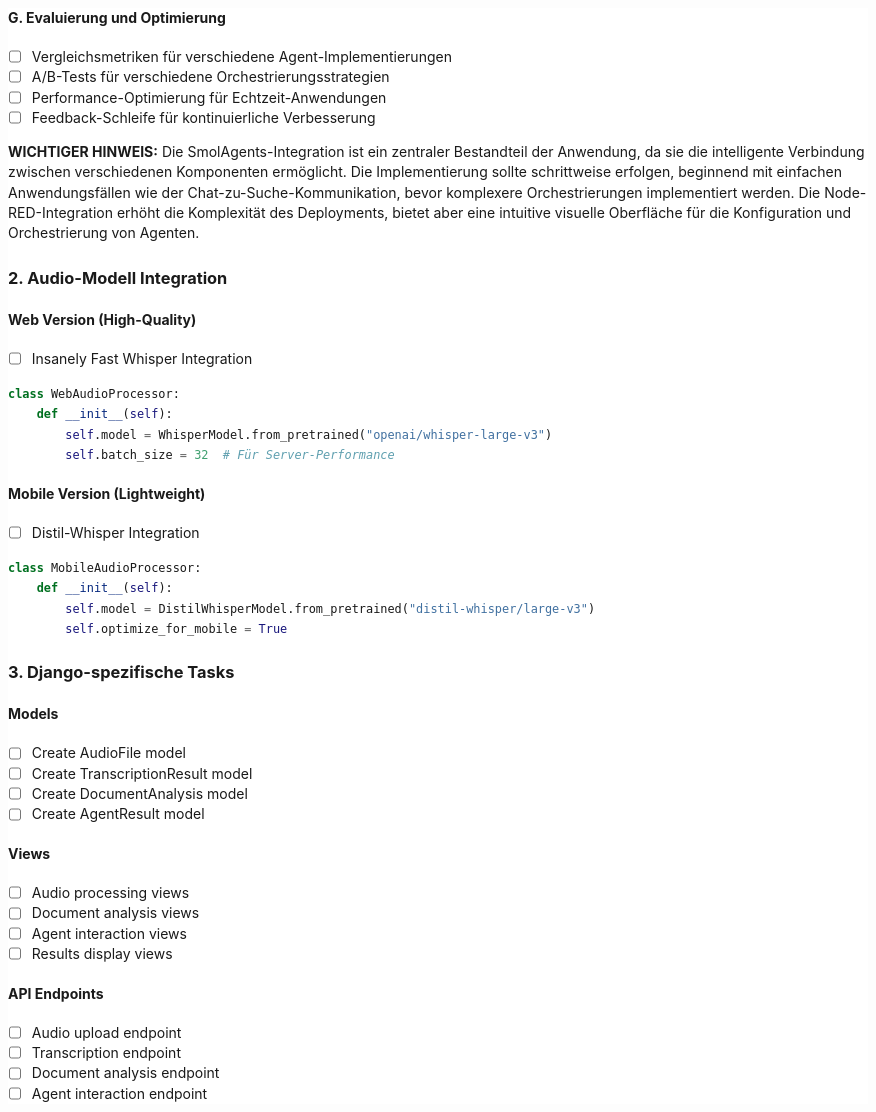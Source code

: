 #### G. Evaluierung und Optimierung
- [ ] Vergleichsmetriken für verschiedene Agent-Implementierungen
- [ ] A/B-Tests für verschiedene Orchestrierungsstrategien
- [ ] Performance-Optimierung für Echtzeit-Anwendungen
- [ ] Feedback-Schleife für kontinuierliche Verbesserung

**WICHTIGER HINWEIS:** Die SmolAgents-Integration ist ein zentraler Bestandteil der Anwendung, da sie die intelligente Verbindung zwischen verschiedenen Komponenten ermöglicht. Die Implementierung sollte schrittweise erfolgen, beginnend mit einfachen Anwendungsfällen wie der Chat-zu-Suche-Kommunikation, bevor komplexere Orchestrierungen implementiert werden. Die Node-RED-Integration erhöht die Komplexität des Deployments, bietet aber eine intuitive visuelle Oberfläche für die Konfiguration und Orchestrierung von Agenten.

### 2. Audio-Modell Integration

#### Web Version (High-Quality)
- [ ] Insanely Fast Whisper Integration
```python
class WebAudioProcessor:
    def __init__(self):
        self.model = WhisperModel.from_pretrained("openai/whisper-large-v3")
        self.batch_size = 32  # Für Server-Performance
```

#### Mobile Version (Lightweight)
- [ ] Distil-Whisper Integration
```python
class MobileAudioProcessor:
    def __init__(self):
        self.model = DistilWhisperModel.from_pretrained("distil-whisper/large-v3")
        self.optimize_for_mobile = True
```

### 3. Django-spezifische Tasks

#### Models
- [ ] Create AudioFile model
- [ ] Create TranscriptionResult model
- [ ] Create DocumentAnalysis model
- [ ] Create AgentResult model

#### Views
- [ ] Audio processing views
- [ ] Document analysis views
- [ ] Agent interaction views
- [ ] Results display views

#### API Endpoints
- [ ] Audio upload endpoint
- [ ] Transcription endpoint
- [ ] Document analysis endpoint
- [ ] Agent interaction endpoint
